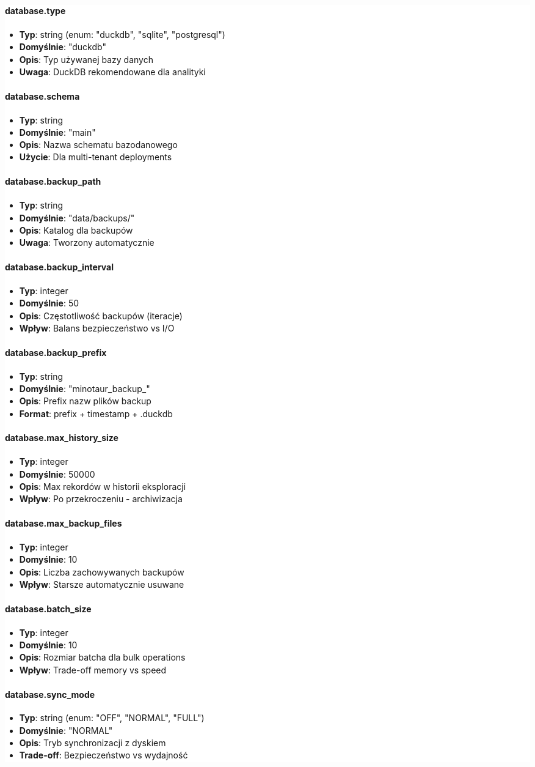 #### database.type
- **Typ**: string (enum: "duckdb", "sqlite", "postgresql")
- **Domyślnie**: "duckdb"
- **Opis**: Typ używanej bazy danych
- **Uwaga**: DuckDB rekomendowane dla analityki

#### database.schema
- **Typ**: string
- **Domyślnie**: "main"
- **Opis**: Nazwa schematu bazodanowego
- **Użycie**: Dla multi-tenant deployments

#### database.backup_path
- **Typ**: string
- **Domyślnie**: "data/backups/"
- **Opis**: Katalog dla backupów
- **Uwaga**: Tworzony automatycznie

#### database.backup_interval
- **Typ**: integer
- **Domyślnie**: 50
- **Opis**: Częstotliwość backupów (iteracje)
- **Wpływ**: Balans bezpieczeństwo vs I/O

#### database.backup_prefix
- **Typ**: string
- **Domyślnie**: "minotaur_backup_"
- **Opis**: Prefix nazw plików backup
- **Format**: prefix + timestamp + .duckdb

#### database.max_history_size
- **Typ**: integer
- **Domyślnie**: 50000
- **Opis**: Max rekordów w historii eksploracji
- **Wpływ**: Po przekroczeniu - archiwizacja

#### database.max_backup_files
- **Typ**: integer
- **Domyślnie**: 10
- **Opis**: Liczba zachowywanych backupów
- **Wpływ**: Starsze automatycznie usuwane

#### database.batch_size
- **Typ**: integer
- **Domyślnie**: 10
- **Opis**: Rozmiar batcha dla bulk operations
- **Wpływ**: Trade-off memory vs speed

#### database.sync_mode
- **Typ**: string (enum: "OFF", "NORMAL", "FULL")
- **Domyślnie**: "NORMAL"
- **Opis**: Tryb synchronizacji z dyskiem
- **Trade-off**: Bezpieczeństwo vs wydajność
